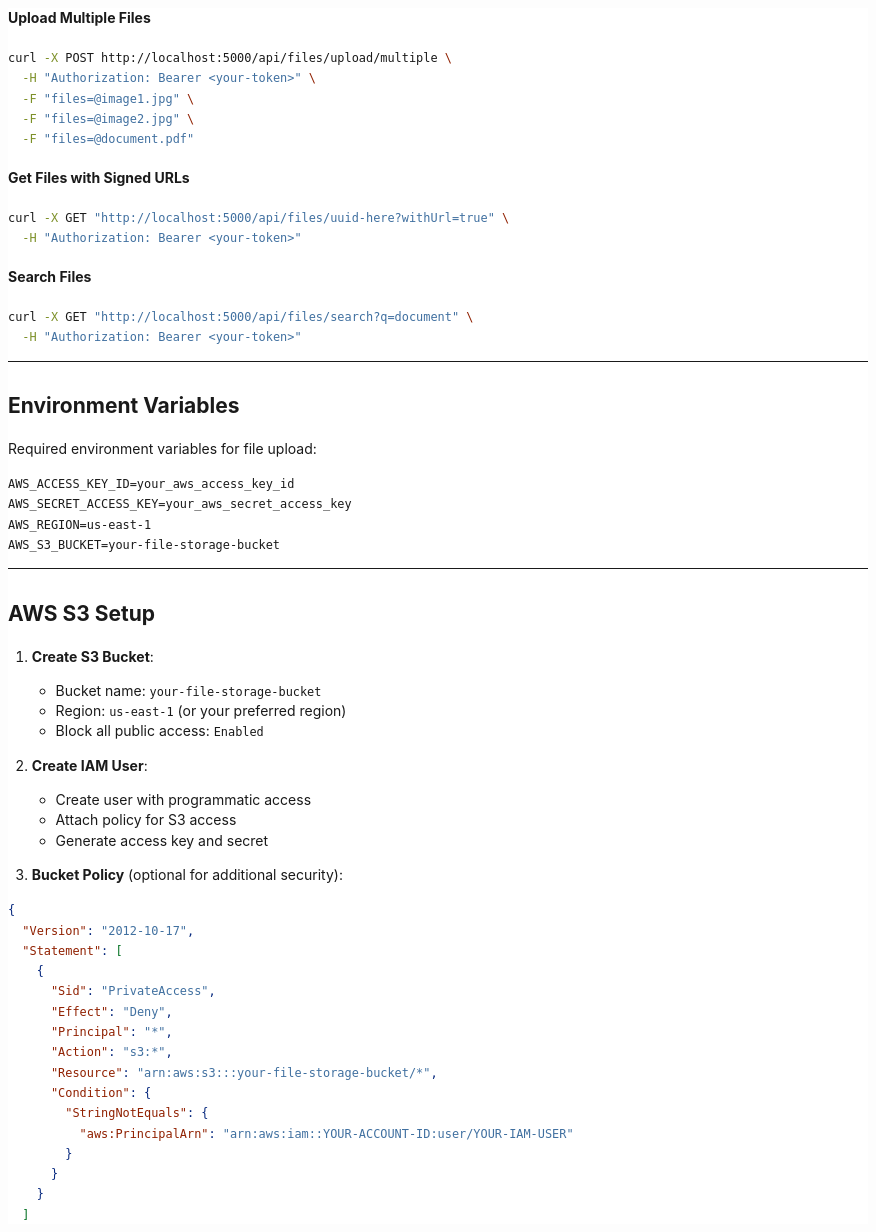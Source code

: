 #### Upload Multiple Files
```bash
curl -X POST http://localhost:5000/api/files/upload/multiple \
  -H "Authorization: Bearer <your-token>" \
  -F "files=@image1.jpg" \
  -F "files=@image2.jpg" \
  -F "files=@document.pdf"
```

#### Get Files with Signed URLs
```bash
curl -X GET "http://localhost:5000/api/files/uuid-here?withUrl=true" \
  -H "Authorization: Bearer <your-token>"
```

#### Search Files
```bash
curl -X GET "http://localhost:5000/api/files/search?q=document" \
  -H "Authorization: Bearer <your-token>"
```

---

## Environment Variables

Required environment variables for file upload:

```env
AWS_ACCESS_KEY_ID=your_aws_access_key_id
AWS_SECRET_ACCESS_KEY=your_aws_secret_access_key
AWS_REGION=us-east-1
AWS_S3_BUCKET=your-file-storage-bucket
```

---

## AWS S3 Setup

1. **Create S3 Bucket**:
   - Bucket name: `your-file-storage-bucket`
   - Region: `us-east-1` (or your preferred region)
   - Block all public access: `Enabled`

2. **Create IAM User**:
   - Create user with programmatic access
   - Attach policy for S3 access
   - Generate access key and secret

3. **Bucket Policy** (optional for additional security):
```json
{
  "Version": "2012-10-17",
  "Statement": [
    {
      "Sid": "PrivateAccess",
      "Effect": "Deny",
      "Principal": "*",
      "Action": "s3:*",
      "Resource": "arn:aws:s3:::your-file-storage-bucket/*",
      "Condition": {
        "StringNotEquals": {
          "aws:PrincipalArn": "arn:aws:iam::YOUR-ACCOUNT-ID:user/YOUR-IAM-USER"
        }
      }
    }
  ]
```